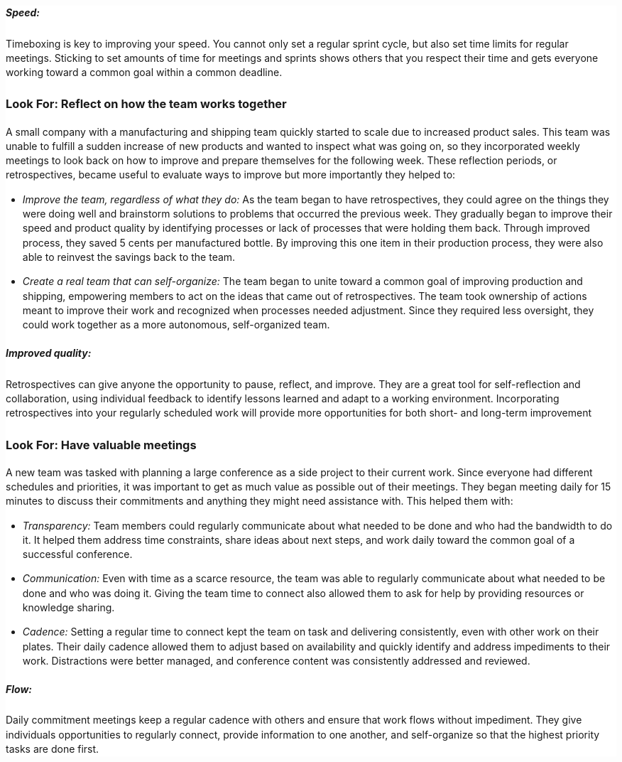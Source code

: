 ##### Speed: 
Timeboxing is key to improving your speed. You cannot only set a regular sprint cycle, but also set time limits for regular meetings. Sticking to set amounts of time for meetings and sprints shows others that you respect their time and gets everyone working toward a common goal within a common deadline.

### Look For: Reflect on how the team works together

A small company with a manufacturing and shipping team quickly started to scale due to increased product sales. This team was unable to fulfill a sudden increase of new products and wanted to inspect what was going on, so they incorporated weekly meetings to look back on how to improve and prepare themselves for the following week. These reflection periods, or retrospectives, became useful to evaluate ways to improve but more importantly they helped to:

+ *Improve the team, regardless of what they do:* As the team began to have retrospectives, they could agree on the things they were doing well and brainstorm solutions to problems that occurred the previous week. They gradually began to improve their speed and product quality by identifying processes or lack of processes that were holding them back. Through improved process, they saved 5 cents per manufactured bottle. By improving this one item in their production process, they were also able to reinvest the savings back to the team.

+ *Create a real team that can self-organize:* The team began to unite toward a common goal of improving production and shipping, empowering members to act on the ideas that came out of retrospectives. The team took ownership of actions meant to improve their work and recognized when processes needed adjustment. Since they required less oversight, they could work together as a more autonomous, self-organized team.

##### Improved quality: 
Retrospectives can give anyone the opportunity to pause, reflect, and improve. They are a great tool for self-reflection and collaboration, using individual feedback to identify lessons learned and adapt to a working environment. Incorporating retrospectives into your regularly scheduled work will provide more opportunities for both short- and long-term improvement

### Look For: Have valuable meetings

A new team was tasked with planning a large conference as a side project to their current work. Since everyone had different schedules and priorities, it was important to get as much value as possible out of their meetings. They began meeting daily for 15 minutes to discuss their commitments and anything they might need assistance with. This helped them with:
+ *Transparency:* Team members could regularly communicate about what needed to be done and who had the bandwidth to do it. It helped them address time constraints, share ideas about next steps, and work daily toward the common goal of a successful conference.

+ *Communication:* Even with time as a scarce resource, the team was able to regularly communicate about what needed to be done and who was doing it. Giving the team time to connect also allowed them to ask for help by providing resources or knowledge sharing.

+ *Cadence:* Setting a regular time to connect kept the team on task and delivering consistently, even with other work on their plates. Their daily cadence allowed them to adjust based on availability and quickly identify and address impediments to their work. Distractions were better managed, and conference content was consistently addressed and reviewed.

##### Flow: 
Daily commitment meetings keep a regular cadence with others and ensure that work flows without impediment. They give individuals opportunities to regularly connect, provide information to one another, and self-organize so that the highest priority tasks are done first.
